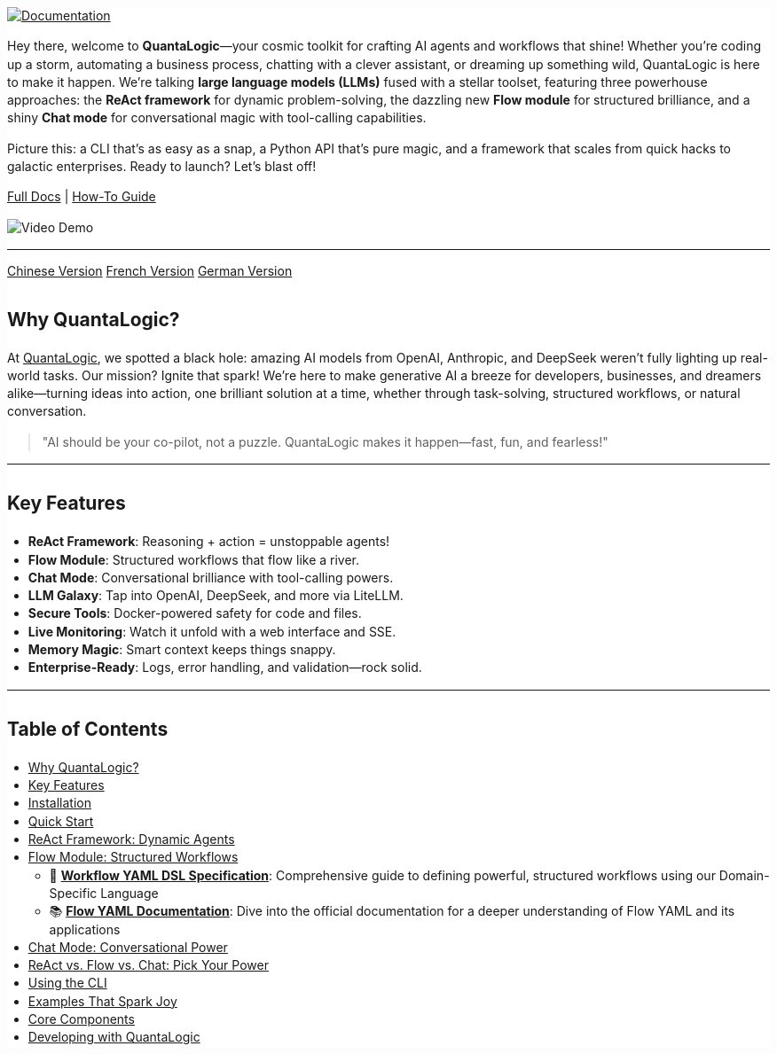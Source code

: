 
[![Documentation](https://img.shields.io/badge/docs-latest-brightgreen.svg)](https://quantalogic.github.io/quantalogic/)

Hey there, welcome to **QuantaLogic**—your cosmic toolkit for crafting AI agents and workflows that shine! Whether you’re coding up a storm, automating a business process, chatting with a clever assistant, or dreaming up something wild, QuantaLogic is here to make it happen. We’re talking **large language models (LLMs)** fused with a stellar toolset, featuring three powerhouse approaches: the **ReAct framework** for dynamic problem-solving, the dazzling new **Flow module** for structured brilliance, and a shiny **Chat mode** for conversational magic with tool-calling capabilities.

Picture this: a CLI that’s as easy as a snap, a Python API that’s pure magic, and a framework that scales from quick hacks to galactic enterprises. Ready to launch? Let’s blast off! 

[ Full Docs](https://quantalogic.github.io/quantalogic/) | [ How-To Guide](./docs/howto/howto.md)

![Video Demo](./examples/generated_tutorials/python/quantalogic_8s.gif)

---
[Chinese Version](./README_CN.md)
[French Version](./README_FR.md)
[German Version](./README_DE.md)

## Why QuantaLogic? 

At [QuantaLogic](https://www.quantalogic.app), we spotted a black hole: amazing AI models from OpenAI, Anthropic, and DeepSeek weren’t fully lighting up real-world tasks. Our mission? Ignite that spark! We’re here to make generative AI a breeze for developers, businesses, and dreamers alike—turning ideas into action, one brilliant solution at a time, whether through task-solving, structured workflows, or natural conversation.

> "AI should be your co-pilot, not a puzzle. QuantaLogic makes it happen—fast, fun, and fearless!"

---

##  Key Features

- **ReAct Framework**: Reasoning + action = unstoppable agents! 
- **Flow Module**: Structured workflows that flow like a river. 
- **Chat Mode**: Conversational brilliance with tool-calling powers.
- **LLM Galaxy**: Tap into OpenAI, DeepSeek, and more via LiteLLM. 
- **Secure Tools**: Docker-powered safety for code and files. 
- **Live Monitoring**: Watch it unfold with a web interface and SSE. 
- **Memory Magic**: Smart context keeps things snappy. 
- **Enterprise-Ready**: Logs, error handling, and validation—rock solid. 

---

##  Table of Contents

- [Why QuantaLogic?](#why-quantalogic)
- [Key Features](#key-features)
- [Installation](#installation)
- [Quick Start](#quick-start)
- [ReAct Framework: Dynamic Agents](#react-framework-dynamic-agents)
- [Flow Module: Structured Workflows](#flow-module-structured-workflows)
  - 📘 **[Workflow YAML DSL Specification](./quantalogic/flow/flow_yaml.md)**: Comprehensive guide to defining powerful, structured workflows using our Domain-Specific Language
  - 📚 **[Flow YAML Documentation](./quantalogic/flow/flow_yaml)**: Dive into the official documentation for a deeper understanding of Flow YAML and its applications
- [Chat Mode: Conversational Power](#chat-mode-conversational-power)
- [ReAct vs. Flow vs. Chat: Pick Your Power](#react-vs-flow-vs-chat-pick-your-power)
- [Using the CLI](#using-the-cli)
- [Examples That Spark Joy](#examples-that-spark-joy)
- [Core Components](#core-components)
- [Developing with QuantaLogic](#developing-with-quantalogic)